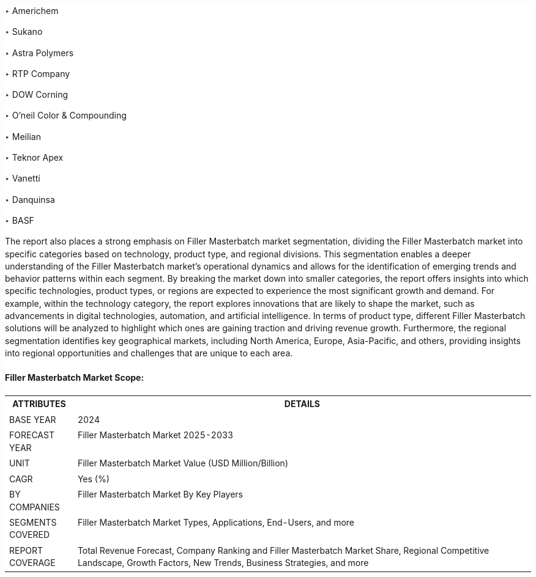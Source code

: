 ‣ Americhem

‣ Sukano

‣ Astra Polymers

‣ RTP Company

‣ DOW Corning

‣ O’neil Color & Compounding

‣ Meilian

‣ Teknor Apex

‣ Vanetti

‣ Danquinsa

‣ BASF

The report also places a strong emphasis on Filler Masterbatch market segmentation, dividing the Filler Masterbatch market into specific categories based on technology, product type, and regional divisions. This segmentation enables a deeper understanding of the Filler Masterbatch market’s operational dynamics and allows for the identification of emerging trends and behavior patterns within each segment. By breaking the market down into smaller categories, the report offers insights into which specific technologies, product types, or regions are expected to experience the most significant growth and demand. For example, within the technology category, the report explores innovations that are likely to shape the market, such as advancements in digital technologies, automation, and artificial intelligence. In terms of product type, different Filler Masterbatch solutions will be analyzed to highlight which ones are gaining traction and driving revenue growth. Furthermore, the regional segmentation identifies key geographical markets, including North America, Europe, Asia-Pacific, and others, providing insights into regional opportunities and challenges that are unique to each area.

<h4>Filler Masterbatch Market Scope:</h4>
<table>
<tr>
<th>ATTRIBUTES</th>
<th>DETAILS</th>
</tr>
<tr>
<td>BASE YEAR</td>
<td>2024</td>
</tr>
<tr>
<td>FORECAST YEAR</td>
<td>Filler Masterbatch Market 2025-2033</td>
</tr>
<tr>
<td>UNIT</td>
<td>Filler Masterbatch Market Value (USD Million/Billion)</td>
<tr>
<td>CAGR</td>
<td>Yes (%)</td>
</tr>
</tr>
<tr>
<td>BY COMPANIES</td>
<td>Filler Masterbatch Market By Key Players</td>
</tr>
<tr>
<td>SEGMENTS COVERED</td>
<td>Filler Masterbatch Market Types, Applications, End-Users, and more</td>
</tr>
<tr>
<td>REPORT COVERAGE</td>
<td>Total Revenue Forecast, Company Ranking and Filler Masterbatch Market Share, Regional Competitive Landscape, Growth Factors, New Trends, Business Strategies, and more</td>